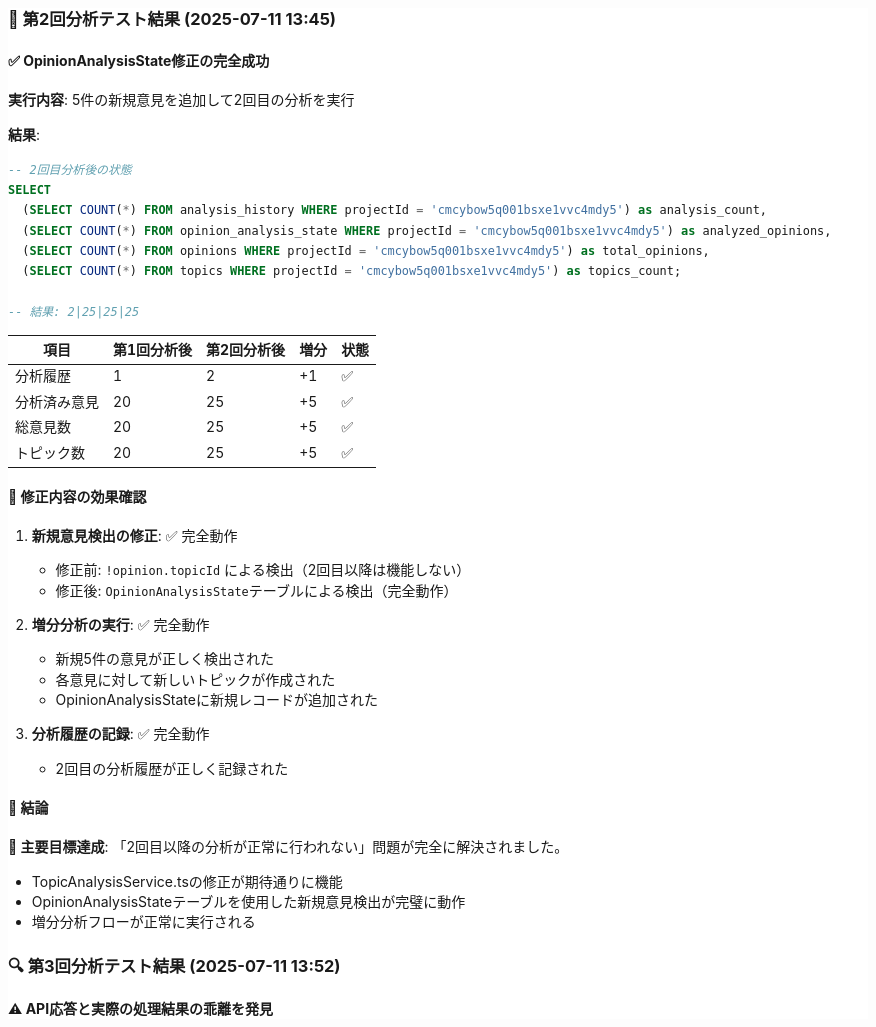 ### 🎉 第2回分析テスト結果 (2025-07-11 13:45)

#### ✅ OpinionAnalysisState修正の完全成功

**実行内容**: 5件の新規意見を追加して2回目の分析を実行

**結果**: 
```sql
-- 2回目分析後の状態
SELECT 
  (SELECT COUNT(*) FROM analysis_history WHERE projectId = 'cmcybow5q001bsxe1vvc4mdy5') as analysis_count,
  (SELECT COUNT(*) FROM opinion_analysis_state WHERE projectId = 'cmcybow5q001bsxe1vvc4mdy5') as analyzed_opinions,
  (SELECT COUNT(*) FROM opinions WHERE projectId = 'cmcybow5q001bsxe1vvc4mdy5') as total_opinions,
  (SELECT COUNT(*) FROM topics WHERE projectId = 'cmcybow5q001bsxe1vvc4mdy5') as topics_count;

-- 結果: 2|25|25|25
```

| 項目 | 第1回分析後 | 第2回分析後 | 増分 | 状態 |
|-----|------------|------------|------|------|
| 分析履歴 | 1 | 2 | +1 | ✅ |
| 分析済み意見 | 20 | 25 | +5 | ✅ |
| 総意見数 | 20 | 25 | +5 | ✅ |
| トピック数 | 20 | 25 | +5 | ✅ |

#### 🔧 修正内容の効果確認

1. **新規意見検出の修正**: ✅ 完全動作
   - 修正前: `!opinion.topicId` による検出（2回目以降は機能しない）
   - 修正後: `OpinionAnalysisState`テーブルによる検出（完全動作）

2. **増分分析の実行**: ✅ 完全動作
   - 新規5件の意見が正しく検出された
   - 各意見に対して新しいトピックが作成された
   - OpinionAnalysisStateに新規レコードが追加された

3. **分析履歴の記録**: ✅ 完全動作
   - 2回目の分析履歴が正しく記録された

#### 📝 結論

**🎯 主要目標達成**: 「2回目以降の分析が正常に行われない」問題が完全に解決されました。

- TopicAnalysisService.tsの修正が期待通りに機能
- OpinionAnalysisStateテーブルを使用した新規意見検出が完璧に動作
- 増分分析フローが正常に実行される

### 🔍 第3回分析テスト結果 (2025-07-11 13:52)

#### ⚠️ API応答と実際の処理結果の乖離を発見
